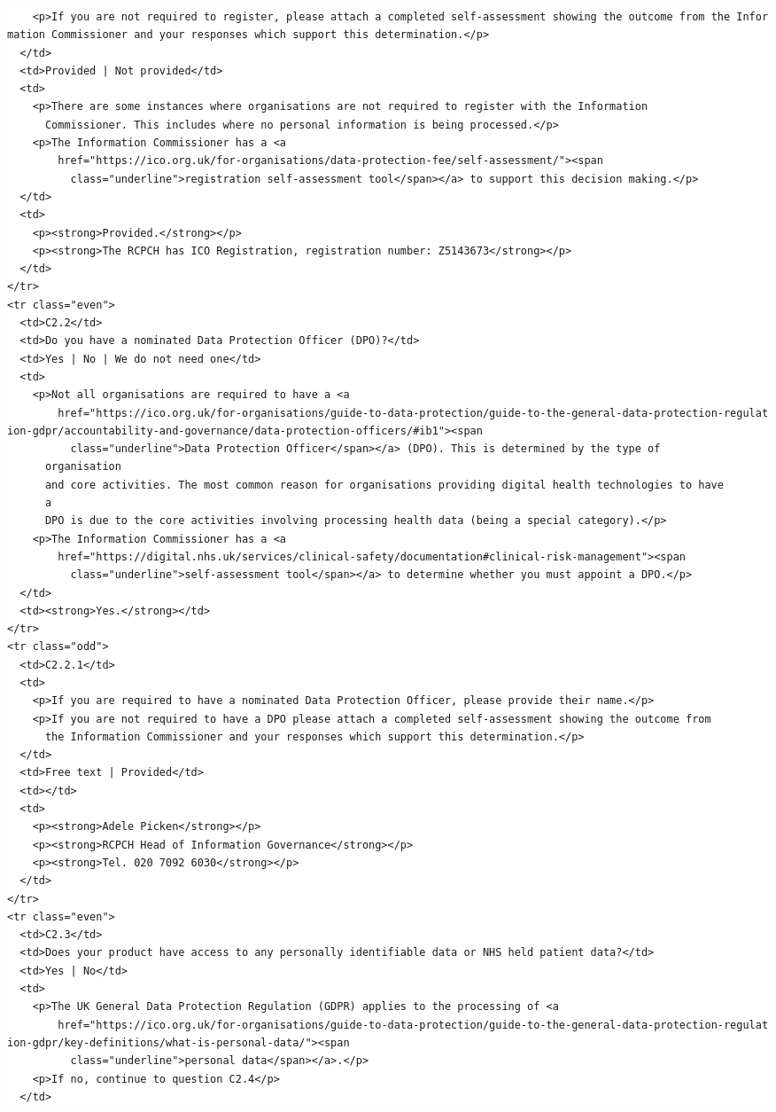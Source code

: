         <p>If you are not required to register, please attach a completed self-assessment showing the outcome from the Information Commissioner and your responses which support this determination.</p>
      </td>
      <td>Provided | Not provided</td>
      <td>
        <p>There are some instances where organisations are not required to register with the Information
          Commissioner. This includes where no personal information is being processed.</p>
        <p>The Information Commissioner has a <a
            href="https://ico.org.uk/for-organisations/data-protection-fee/self-assessment/"><span
              class="underline">registration self-assessment tool</span></a> to support this decision making.</p>
      </td>
      <td>
        <p><strong>Provided.</strong></p>
        <p><strong>The RCPCH has ICO Registration, registration number: Z5143673</strong></p>
      </td>
    </tr>
    <tr class="even">
      <td>C2.2</td>
      <td>Do you have a nominated Data Protection Officer (DPO)?</td>
      <td>Yes | No | We do not need one</td>
      <td>
        <p>Not all organisations are required to have a <a
            href="https://ico.org.uk/for-organisations/guide-to-data-protection/guide-to-the-general-data-protection-regulation-gdpr/accountability-and-governance/data-protection-officers/#ib1"><span
              class="underline">Data Protection Officer</span></a> (DPO). This is determined by the type of
          organisation
          and core activities. The most common reason for organisations providing digital health technologies to have
          a
          DPO is due to the core activities involving processing health data (being a special category).</p>
        <p>The Information Commissioner has a <a
            href="https://digital.nhs.uk/services/clinical-safety/documentation#clinical-risk-management"><span
              class="underline">self-assessment tool</span></a> to determine whether you must appoint a DPO.</p>
      </td>
      <td><strong>Yes.</strong></td>
    </tr>
    <tr class="odd">
      <td>C2.2.1</td>
      <td>
        <p>If you are required to have a nominated Data Protection Officer, please provide their name.</p>
        <p>If you are not required to have a DPO please attach a completed self-assessment showing the outcome from
          the Information Commissioner and your responses which support this determination.</p>
      </td>
      <td>Free text | Provided</td>
      <td></td>
      <td>
        <p><strong>Adele Picken</strong></p>
        <p><strong>RCPCH Head of Information Governance</strong></p>
        <p><strong>Tel. 020 7092 6030</strong></p>
      </td>
    </tr>
    <tr class="even">
      <td>C2.3</td>
      <td>Does your product have access to any personally identifiable data or NHS held patient data?</td>
      <td>Yes | No</td>
      <td>
        <p>The UK General Data Protection Regulation (GDPR) applies to the processing of <a
            href="https://ico.org.uk/for-organisations/guide-to-data-protection/guide-to-the-general-data-protection-regulation-gdpr/key-definitions/what-is-personal-data/"><span
              class="underline">personal data</span></a>.</p>
        <p>If no, continue to question C2.4</p>
      </td>